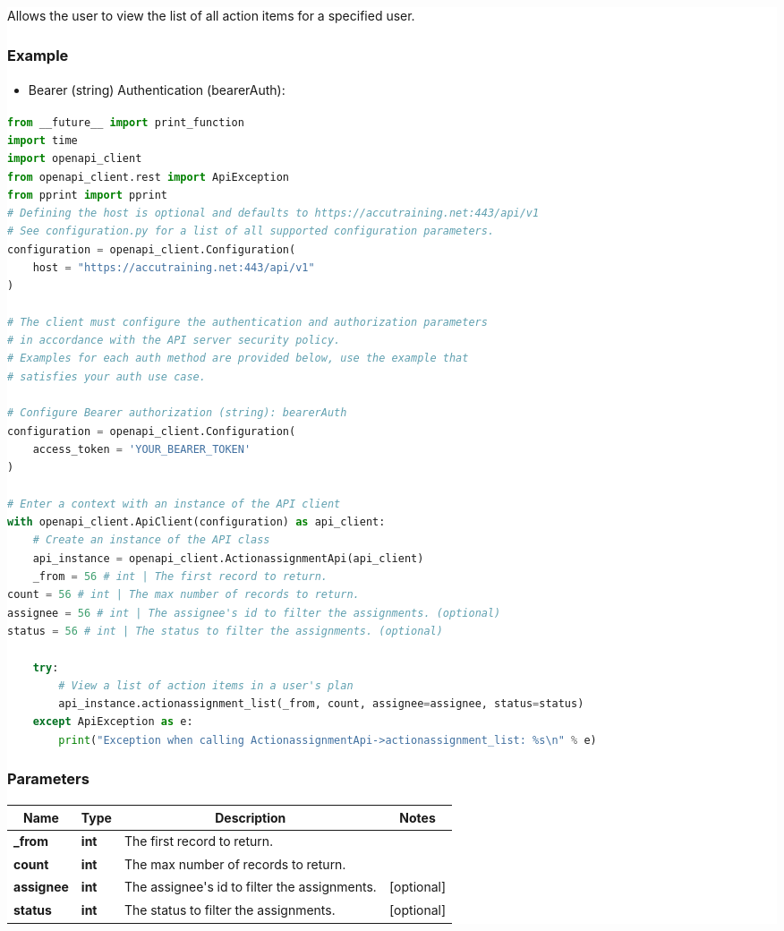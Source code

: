 Allows the user to view the list of all action items for a specified user.

### Example

* Bearer (string) Authentication (bearerAuth):
```python
from __future__ import print_function
import time
import openapi_client
from openapi_client.rest import ApiException
from pprint import pprint
# Defining the host is optional and defaults to https://accutraining.net:443/api/v1
# See configuration.py for a list of all supported configuration parameters.
configuration = openapi_client.Configuration(
    host = "https://accutraining.net:443/api/v1"
)

# The client must configure the authentication and authorization parameters
# in accordance with the API server security policy.
# Examples for each auth method are provided below, use the example that
# satisfies your auth use case.

# Configure Bearer authorization (string): bearerAuth
configuration = openapi_client.Configuration(
    access_token = 'YOUR_BEARER_TOKEN'
)

# Enter a context with an instance of the API client
with openapi_client.ApiClient(configuration) as api_client:
    # Create an instance of the API class
    api_instance = openapi_client.ActionassignmentApi(api_client)
    _from = 56 # int | The first record to return.
count = 56 # int | The max number of records to return.
assignee = 56 # int | The assignee's id to filter the assignments. (optional)
status = 56 # int | The status to filter the assignments. (optional)

    try:
        # View a list of action items in a user's plan
        api_instance.actionassignment_list(_from, count, assignee=assignee, status=status)
    except ApiException as e:
        print("Exception when calling ActionassignmentApi->actionassignment_list: %s\n" % e)
```

### Parameters

Name | Type | Description  | Notes
------------- | ------------- | ------------- | -------------
 **_from** | **int**| The first record to return. | 
 **count** | **int**| The max number of records to return. | 
 **assignee** | **int**| The assignee&#39;s id to filter the assignments. | [optional] 
 **status** | **int**| The status to filter the assignments. | [optional] 
